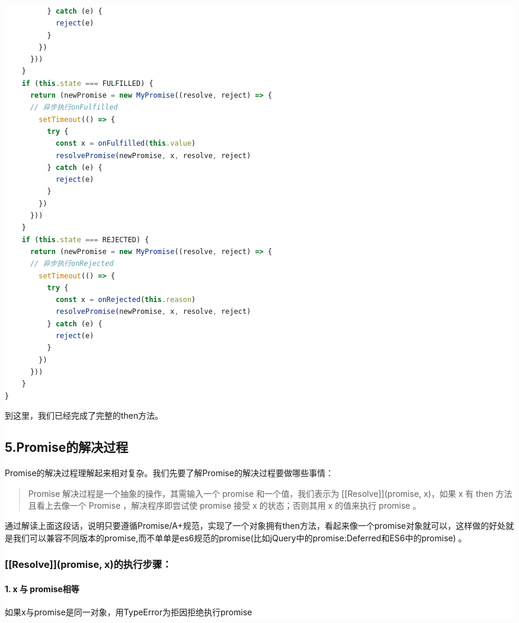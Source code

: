 ```js
          } catch (e) {
            reject(e)
          }
        })
      }))
    }
    if (this.state === FULFILLED) {
      return (newPromise = new MyPromise((resolve, reject) => {
      // 异步执行onFulfilled
        setTimeout(() => {
          try {
            const x = onFulfilled(this.value)
            resolvePromise(newPromise, x, resolve, reject)
          } catch (e) {
            reject(e)
          }
        })
      }))
    }
    if (this.state === REJECTED) {
      return (newPromise = new MyPromise((resolve, reject) => {
      // 异步执行onRejected
        setTimeout(() => {
          try {
            const x = onRejected(this.reason)
            resolvePromise(newPromise, x, resolve, reject)
          } catch (e) {
            reject(e)
          }
        })
      }))
    }
}
```

到这里，我们已经完成了完整的then方法。


## 5.Promise的解决过程

Promise的解决过程理解起来相对复杂。我们先要了解Promise的解决过程要做哪些事情：

> Promise 解决过程是一个抽象的操作，其需输入一个 promise 和一个值，我们表示为 [[Resolve]](promise, x)，如果 x 有 then 方法且看上去像一个 Promise ，解决程序即尝试使 promise 接受 x 的状态；否则其用 x 的值来执行 promise 。

通过解读上面这段话，说明只要遵循Promise/A+规范，实现了一个对象拥有then方法，看起来像一个promise对象就可以，这样做的好处就是我们可以兼容不同版本的promise,而不单单是es6规范的promise(比如jQuery中的promise:Deferred和ES6中的promise)
。

### [[Resolve]](promise, x)的执行步骤：

#### 1. x 与 promise相等
如果x与promise是同一对象，用TypeError为拒因拒绝执行promise
